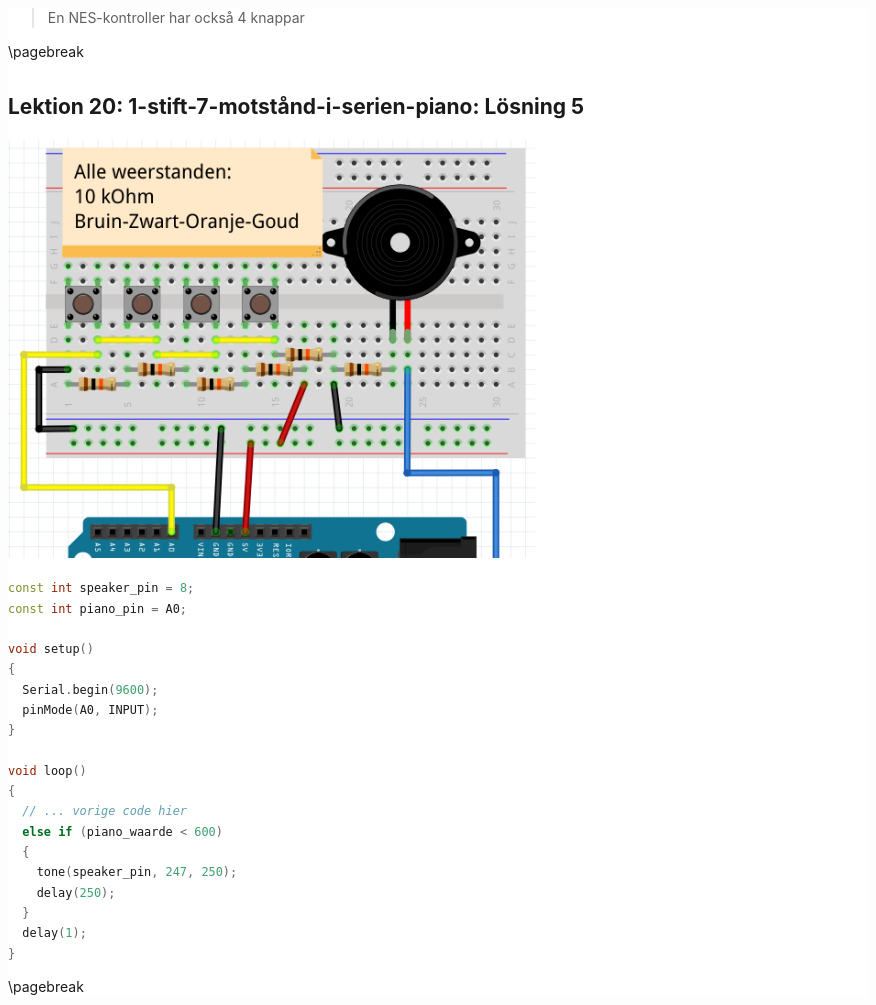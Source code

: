 > En NES-kontroller har också 4 knappar

\pagebreak

## Lektion 20: 1-stift-7-motstånd-i-serien-piano: Lösning 5

![Lektion 20: 1-Pin-7-Resistors-In-Series-Piano: Uppgift 5](20_4.png)

```c++
const int speaker_pin = 8;
const int piano_pin = A0;

void setup()
{
  Serial.begin(9600);  
  pinMode(A0, INPUT);
}

void loop()
{
  // ... vorige code hier
  else if (piano_waarde < 600)
  {
    tone(speaker_pin, 247, 250);
    delay(250);
  }
  delay(1);
}
```

\pagebreak

